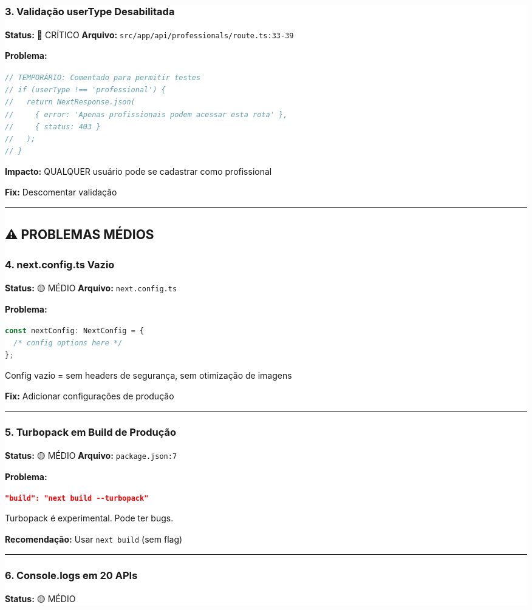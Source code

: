 ### 3. **Validação userType Desabilitada**
**Status:** 🔴 CRÍTICO
**Arquivo:** `src/app/api/professionals/route.ts:33-39`

**Problema:**
```typescript
// TEMPORÁRIO: Comentado para permitir testes
// if (userType !== 'professional') {
//   return NextResponse.json(
//     { error: 'Apenas profissionais podem acessar esta rota' },
//     { status: 403 }
//   );
// }
```

**Impacto:** QUALQUER usuário pode se cadastrar como profissional

**Fix:** Descomentar validação

---

## ⚠️ PROBLEMAS MÉDIOS

### 4. **next.config.ts Vazio**
**Status:** 🟡 MÉDIO
**Arquivo:** `next.config.ts`

**Problema:**
```typescript
const nextConfig: NextConfig = {
  /* config options here */
};
```

Config vazio = sem headers de segurança, sem otimização de imagens

**Fix:** Adicionar configurações de produção

---

### 5. **Turbopack em Build de Produção**
**Status:** 🟡 MÉDIO
**Arquivo:** `package.json:7`

**Problema:**
```json
"build": "next build --turbopack"
```

Turbopack é experimental. Pode ter bugs.

**Recomendação:** Usar `next build` (sem flag)

---

### 6. **Console.logs em 20 APIs**
**Status:** 🟡 MÉDIO
